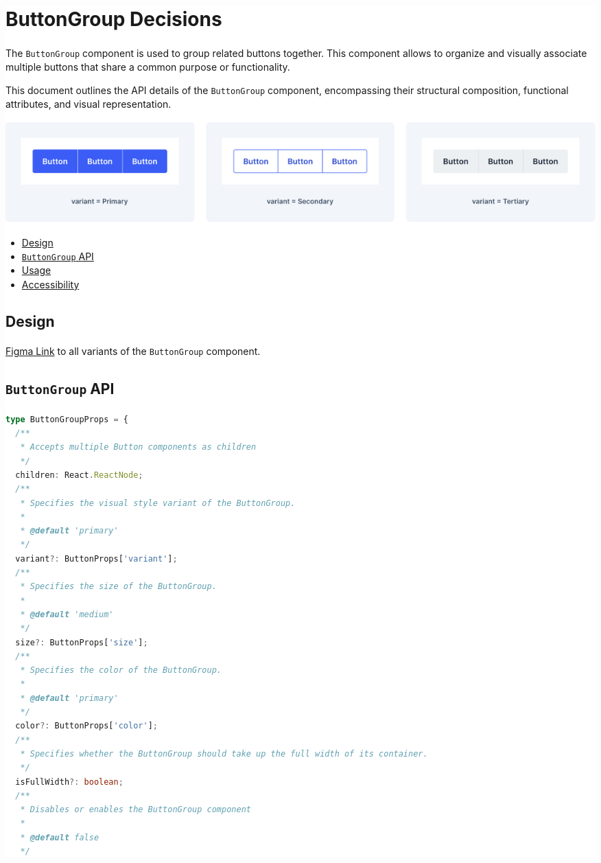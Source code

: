 # ButtonGroup Decisions 

The `ButtonGroup` component is used to group related buttons together. This component allows to organize and visually associate multiple buttons that share a common purpose or functionality.

This document outlines the API details of the `ButtonGroup` component, encompassing their structural composition, functional attributes, and visual representation.

<img width="100%" src="./button-group-variants.png" alt="Button Group Variants">

- [Design](#design)
- [`ButtonGroup` API](#buttongroup-api)
- [Usage](#usage)
- [Accessibility](#accessibility)

## Design

[Figma Link](https://www.figma.com/file/jubmQL9Z8V7881ayUD95ps/Blade-DSL?type=design&node-id=80700%3A197616&mode=design&t=7DAMvXAfVzPVN7Kl-1) to all variants of the `ButtonGroup` component.

## `ButtonGroup` API

```ts
type ButtonGroupProps = {
  /**
   * Accepts multiple Button components as children
   */
  children: React.ReactNode;
  /**
   * Specifies the visual style variant of the ButtonGroup.
   *
   * @default 'primary'
   */
  variant?: ButtonProps['variant'];
  /**
   * Specifies the size of the ButtonGroup.
   *
   * @default 'medium'
   */
  size?: ButtonProps['size'];
  /**
   * Specifies the color of the ButtonGroup.
   *
   * @default 'primary'
   */
  color?: ButtonProps['color'];
  /**
   * Specifies whether the ButtonGroup should take up the full width of its container.
   */
  isFullWidth?: boolean;
  /**
   * Disables or enables the ButtonGroup component
   *
   * @default false
   */
```